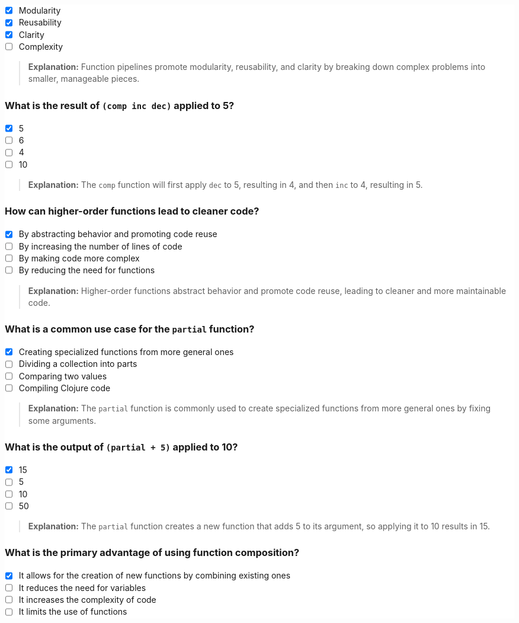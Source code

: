 - [x] Modularity
- [x] Reusability
- [x] Clarity
- [ ] Complexity

> **Explanation:** Function pipelines promote modularity, reusability, and clarity by breaking down complex problems into smaller, manageable pieces.

### What is the result of `(comp inc dec)` applied to 5?

- [x] 5
- [ ] 6
- [ ] 4
- [ ] 10

> **Explanation:** The `comp` function will first apply `dec` to 5, resulting in 4, and then `inc` to 4, resulting in 5.

### How can higher-order functions lead to cleaner code?

- [x] By abstracting behavior and promoting code reuse
- [ ] By increasing the number of lines of code
- [ ] By making code more complex
- [ ] By reducing the need for functions

> **Explanation:** Higher-order functions abstract behavior and promote code reuse, leading to cleaner and more maintainable code.

### What is a common use case for the `partial` function?

- [x] Creating specialized functions from more general ones
- [ ] Dividing a collection into parts
- [ ] Comparing two values
- [ ] Compiling Clojure code

> **Explanation:** The `partial` function is commonly used to create specialized functions from more general ones by fixing some arguments.

### What is the output of `(partial + 5)` applied to 10?

- [x] 15
- [ ] 5
- [ ] 10
- [ ] 50

> **Explanation:** The `partial` function creates a new function that adds 5 to its argument, so applying it to 10 results in 15.

### What is the primary advantage of using function composition?

- [x] It allows for the creation of new functions by combining existing ones
- [ ] It reduces the need for variables
- [ ] It increases the complexity of code
- [ ] It limits the use of functions
